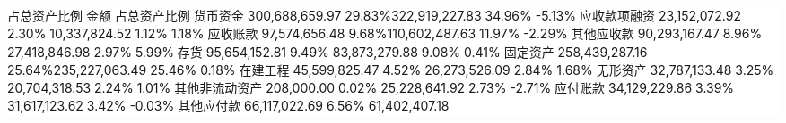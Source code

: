 占总资产比例
金额
占总资产比例
货币资金
300,688,659.97
29.83%322,919,227.83
34.96%
-5.13%
应收款项融资
23,152,072.92
2.30%
10,337,824.52
1.12%
1.18%
应收账款
97,574,656.48
9.68%110,602,487.63
11.97%
-2.29%
其他应收款
90,293,167.47
8.96%
27,418,846.98
2.97%
5.99%
存货
95,654,152.81
9.49%
83,873,279.88
9.08%
0.41%
固定资产
258,439,287.16
25.64%235,227,063.49
25.46%
0.18%
在建工程
45,599,825.47
4.52%
26,273,526.09
2.84%
1.68%
无形资产
32,787,133.48
3.25%
20,704,318.53
2.24%
1.01%
其他非流动资产
208,000.00
0.02%
25,228,641.92
2.73%
-2.71%
应付账款
34,129,229.86
3.39%
31,617,123.62
3.42%
-0.03%
其他应付款
66,117,022.69
6.56%
61,402,407.18